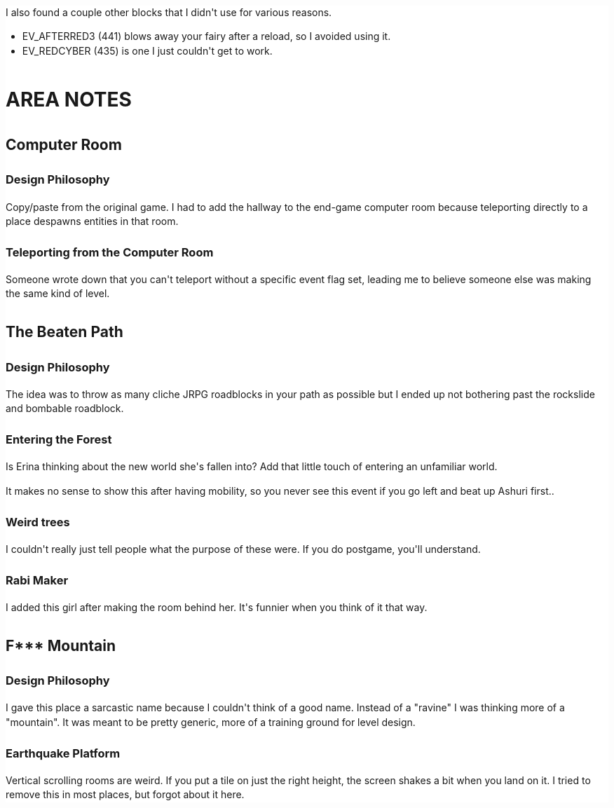 I also found a couple other blocks that I didn't use for various reasons.
- EV_AFTERRED3 (441) blows away your fairy after a reload, so I avoided using it.
- EV_REDCYBER (435) is one I just couldn't get to work.

# AREA NOTES

## Computer Room

### Design Philosophy
Copy/paste from the original game. I had to add the hallway to the end-game computer room because teleporting directly to a place despawns entities in that room.

### Teleporting from the Computer Room
Someone wrote down that you can't teleport without a specific event flag set, leading me to believe someone else was making the same kind of level.

## The Beaten Path

### Design Philosophy
The idea was to throw as many cliche JRPG roadblocks in your path as possible but I ended up not bothering past the rockslide and bombable roadblock.

### Entering the Forest
Is Erina thinking about the new world she's fallen into? Add that little touch of entering an unfamiliar world.

It makes no sense to show this after having mobility, so you never see this event if you go left and beat up Ashuri first..

### Weird trees
I couldn't really just tell people what the purpose of these were. If you do postgame, you'll understand.

### Rabi Maker
I added this girl after making the room behind her. It's funnier when you think of it that way.

## F*** Mountain

### Design Philosophy
I gave this place a sarcastic name because I couldn't think of a good name. Instead of a "ravine" I was thinking more of a "mountain". It was meant to be pretty generic, more of a training ground for level design.

### Earthquake Platform
Vertical scrolling rooms are weird. If you put a tile on just the right height, the screen shakes a bit when you land on it. I tried to remove this in most places, but forgot about it here.
